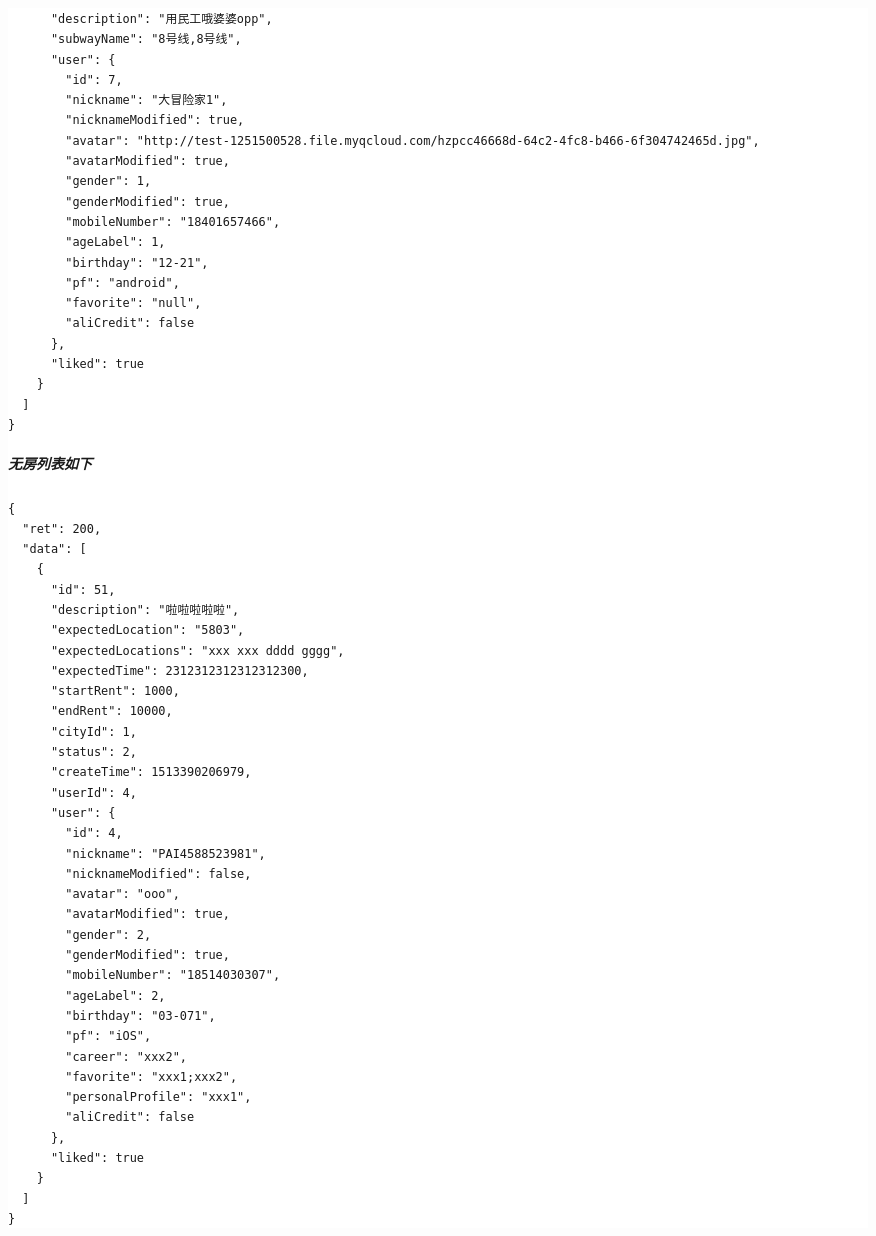 ```
      "description": "用民工哦婆婆opp",
      "subwayName": "8号线,8号线",
      "user": {
        "id": 7,
        "nickname": "大冒险家1",
        "nicknameModified": true,
        "avatar": "http://test-1251500528.file.myqcloud.com/hzpcc46668d-64c2-4fc8-b466-6f304742465d.jpg",
        "avatarModified": true,
        "gender": 1,
        "genderModified": true,
        "mobileNumber": "18401657466",
        "ageLabel": 1,
        "birthday": "12-21",
        "pf": "android",
        "favorite": "null",
        "aliCredit": false
      },
      "liked": true
    }
  ]
}
```
##### 无房列表如下
```
{
  "ret": 200,
  "data": [
    {
      "id": 51,
      "description": "啦啦啦啦啦",
      "expectedLocation": "5803",
      "expectedLocations": "xxx xxx dddd gggg",
      "expectedTime": 2312312312312312300,
      "startRent": 1000,
      "endRent": 10000,
      "cityId": 1,
      "status": 2,
      "createTime": 1513390206979,
      "userId": 4,
      "user": {
        "id": 4,
        "nickname": "PAI4588523981",
        "nicknameModified": false,
        "avatar": "ooo",
        "avatarModified": true,
        "gender": 2,
        "genderModified": true,
        "mobileNumber": "18514030307",
        "ageLabel": 2,
        "birthday": "03-071",
        "pf": "iOS",
        "career": "xxx2",
        "favorite": "xxx1;xxx2",
        "personalProfile": "xxx1",
        "aliCredit": false
      },
      "liked": true
    }
  ]
}
```